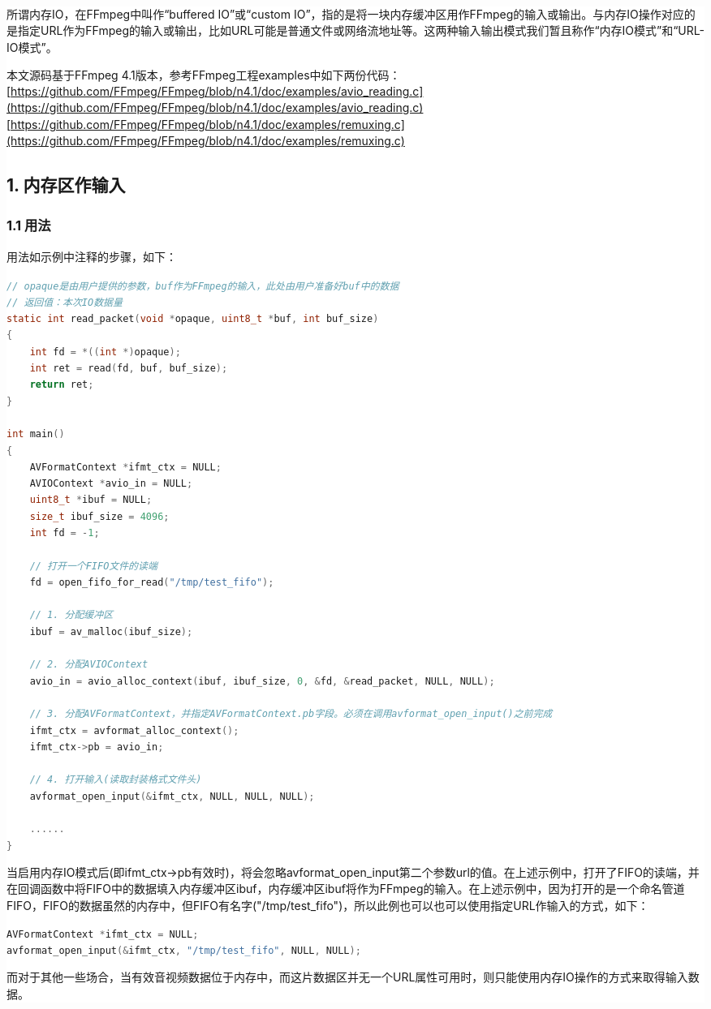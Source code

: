 所谓内存IO，在FFmpeg中叫作“buffered IO”或“custom IO”，指的是将一块内存缓冲区用作FFmpeg的输入或输出。与内存IO操作对应的是指定URL作为FFmpeg的输入或输出，比如URL可能是普通文件或网络流地址等。这两种输入输出模式我们暂且称作“内存IO模式”和“URL-IO模式”。  

本文源码基于FFmpeg 4.1版本，参考FFmpeg工程examples中如下两份代码：  
[https://github.com/FFmpeg/FFmpeg/blob/n4.1/doc/examples/avio_reading.c](https://github.com/FFmpeg/FFmpeg/blob/n4.1/doc/examples/avio_reading.c)  
[https://github.com/FFmpeg/FFmpeg/blob/n4.1/doc/examples/remuxing.c](https://github.com/FFmpeg/FFmpeg/blob/n4.1/doc/examples/remuxing.c)  

## 1. 内存区作输入  
### 1.1 用法  
用法如示例中注释的步骤，如下：  
```c  
// opaque是由用户提供的参数，buf作为FFmpeg的输入，此处由用户准备好buf中的数据
// 返回值：本次IO数据量
static int read_packet(void *opaque, uint8_t *buf, int buf_size)
{
    int fd = *((int *)opaque);
    int ret = read(fd, buf, buf_size);
    return ret;
}

int main()
{
    AVFormatContext *ifmt_ctx = NULL;
    AVIOContext *avio_in = NULL;
    uint8_t *ibuf = NULL;
    size_t ibuf_size = 4096;
    int fd = -1;

    // 打开一个FIFO文件的读端
    fd = open_fifo_for_read("/tmp/test_fifo");

    // 1. 分配缓冲区
    ibuf = av_malloc(ibuf_size);

    // 2. 分配AVIOContext
    avio_in = avio_alloc_context(ibuf, ibuf_size, 0, &fd, &read_packet, NULL, NULL);

    // 3. 分配AVFormatContext，并指定AVFormatContext.pb字段。必须在调用avformat_open_input()之前完成
    ifmt_ctx = avformat_alloc_context();
    ifmt_ctx->pb = avio_in;

    // 4. 打开输入(读取封装格式文件头)
    avformat_open_input(&ifmt_ctx, NULL, NULL, NULL);
    
    ......
}
```
当启用内存IO模式后(即ifmt_ctx->pb有效时)，将会忽略avformat_open_input第二个参数url的值。在上述示例中，打开了FIFO的读端，并在回调函数中将FIFO中的数据填入内存缓冲区ibuf，内存缓冲区ibuf将作为FFmpeg的输入。在上述示例中，因为打开的是一个命名管道FIFO，FIFO的数据虽然的内存中，但FIFO有名字("/tmp/test_fifo")，所以此例也可以也可以使用指定URL作输入的方式，如下：  
```c  
AVFormatContext *ifmt_ctx = NULL;
avformat_open_input(&ifmt_ctx, "/tmp/test_fifo", NULL, NULL);
```
而对于其他一些场合，当有效音视频数据位于内存中，而这片数据区并无一个URL属性可用时，则只能使用内存IO操作的方式来取得输入数据。  
